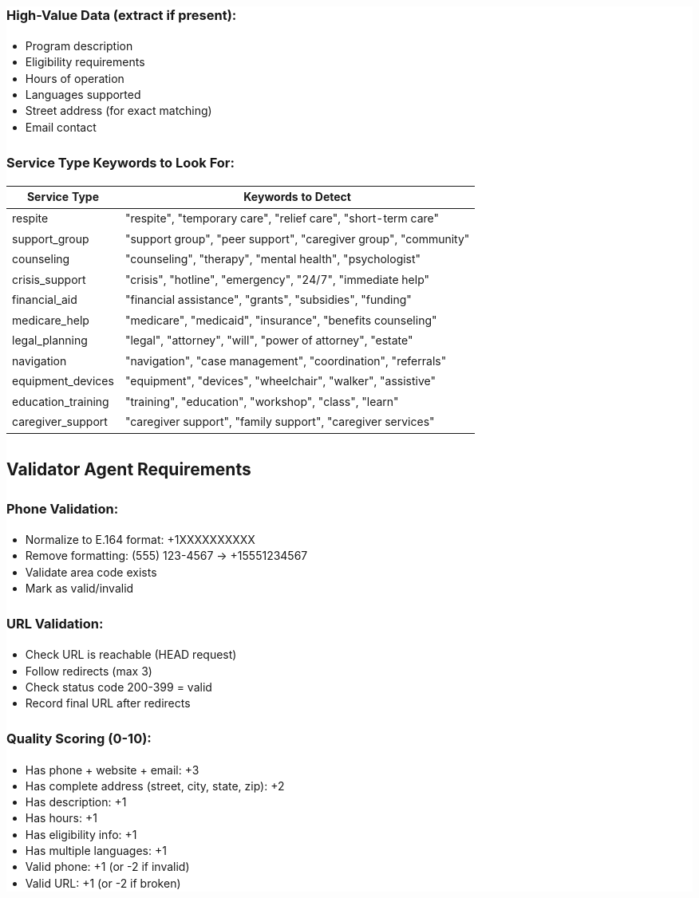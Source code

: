 ### High-Value Data (extract if present):
- Program description
- Eligibility requirements
- Hours of operation
- Languages supported
- Street address (for exact matching)
- Email contact

### Service Type Keywords to Look For:

| Service Type | Keywords to Detect |
|--------------|-------------------|
| respite | "respite", "temporary care", "relief care", "short-term care" |
| support_group | "support group", "peer support", "caregiver group", "community" |
| counseling | "counseling", "therapy", "mental health", "psychologist" |
| crisis_support | "crisis", "hotline", "emergency", "24/7", "immediate help" |
| financial_aid | "financial assistance", "grants", "subsidies", "funding" |
| medicare_help | "medicare", "medicaid", "insurance", "benefits counseling" |
| legal_planning | "legal", "attorney", "will", "power of attorney", "estate" |
| navigation | "navigation", "case management", "coordination", "referrals" |
| equipment_devices | "equipment", "devices", "wheelchair", "walker", "assistive" |
| education_training | "training", "education", "workshop", "class", "learn" |
| caregiver_support | "caregiver support", "family support", "caregiver services" |

## Validator Agent Requirements

### Phone Validation:
- Normalize to E.164 format: +1XXXXXXXXXX
- Remove formatting: (555) 123-4567 → +15551234567
- Validate area code exists
- Mark as valid/invalid

### URL Validation:
- Check URL is reachable (HEAD request)
- Follow redirects (max 3)
- Check status code 200-399 = valid
- Record final URL after redirects

### Quality Scoring (0-10):
- Has phone + website + email: +3
- Has complete address (street, city, state, zip): +2
- Has description: +1
- Has hours: +1
- Has eligibility info: +1
- Has multiple languages: +1
- Valid phone: +1 (or -2 if invalid)
- Valid URL: +1 (or -2 if broken)
